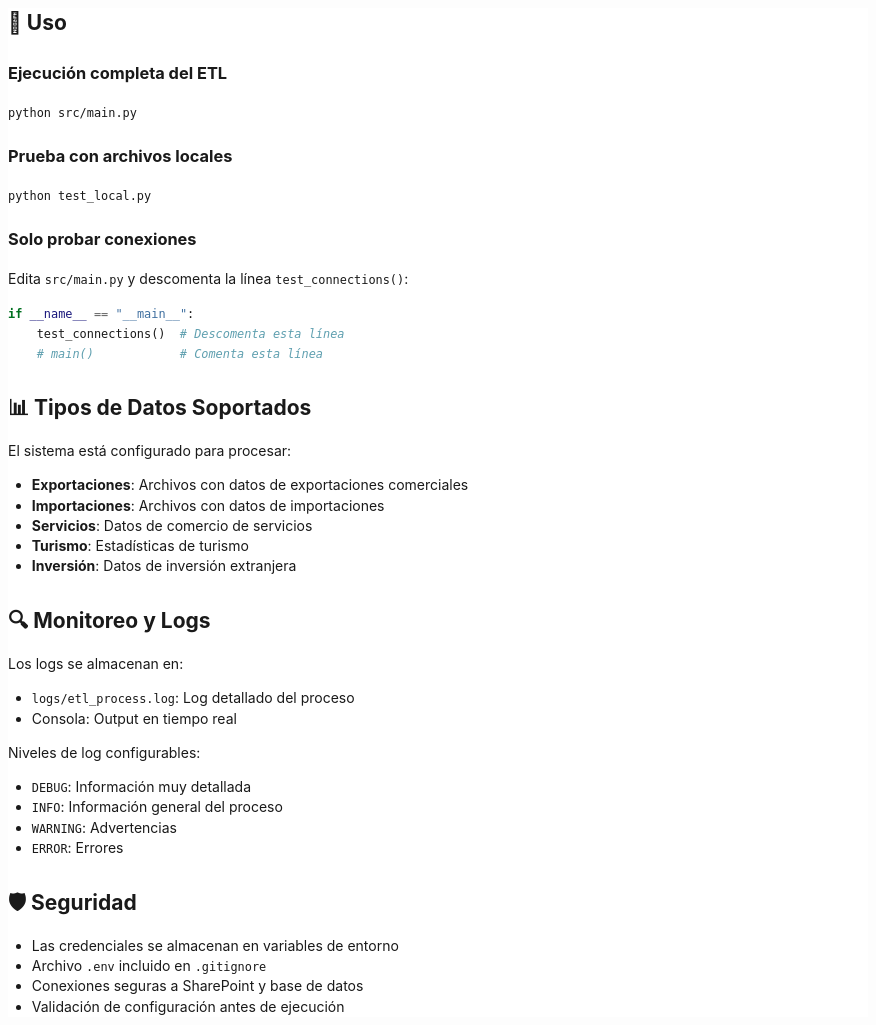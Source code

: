 ## 🚀 Uso

### Ejecución completa del ETL

```bash
python src/main.py
```

### Prueba con archivos locales

```bash
python test_local.py
```

### Solo probar conexiones

Edita `src/main.py` y descomenta la línea `test_connections()`:

```python
if __name__ == "__main__":
    test_connections()  # Descomenta esta línea
    # main()            # Comenta esta línea
```

## 📊 Tipos de Datos Soportados

El sistema está configurado para procesar:

- **Exportaciones**: Archivos con datos de exportaciones comerciales
- **Importaciones**: Archivos con datos de importaciones
- **Servicios**: Datos de comercio de servicios
- **Turismo**: Estadísticas de turismo
- **Inversión**: Datos de inversión extranjera

## 🔍 Monitoreo y Logs

Los logs se almacenan en:
- `logs/etl_process.log`: Log detallado del proceso
- Consola: Output en tiempo real

Niveles de log configurables:
- `DEBUG`: Información muy detallada
- `INFO`: Información general del proceso
- `WARNING`: Advertencias
- `ERROR`: Errores

## 🛡️ Seguridad

- Las credenciales se almacenan en variables de entorno
- Archivo `.env` incluido en `.gitignore`
- Conexiones seguras a SharePoint y base de datos
- Validación de configuración antes de ejecución
